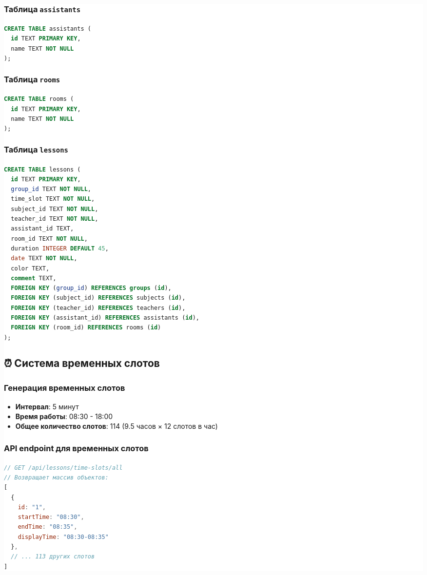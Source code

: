 ### Таблица `assistants`
```sql
CREATE TABLE assistants (
  id TEXT PRIMARY KEY,
  name TEXT NOT NULL
);
```

### Таблица `rooms`
```sql
CREATE TABLE rooms (
  id TEXT PRIMARY KEY,
  name TEXT NOT NULL
);
```

### Таблица `lessons`
```sql
CREATE TABLE lessons (
  id TEXT PRIMARY KEY,
  group_id TEXT NOT NULL,
  time_slot TEXT NOT NULL,
  subject_id TEXT NOT NULL,
  teacher_id TEXT NOT NULL,
  assistant_id TEXT,
  room_id TEXT NOT NULL,
  duration INTEGER DEFAULT 45,
  date TEXT NOT NULL,
  color TEXT,
  comment TEXT,
  FOREIGN KEY (group_id) REFERENCES groups (id),
  FOREIGN KEY (subject_id) REFERENCES subjects (id),
  FOREIGN KEY (teacher_id) REFERENCES teachers (id),
  FOREIGN KEY (assistant_id) REFERENCES assistants (id),
  FOREIGN KEY (room_id) REFERENCES rooms (id)
);
```

## ⏰ Система временных слотов

### Генерация временных слотов
- **Интервал**: 5 минут
- **Время работы**: 08:30 - 18:00
- **Общее количество слотов**: 114 (9.5 часов × 12 слотов в час)

### API endpoint для временных слотов
```javascript
// GET /api/lessons/time-slots/all
// Возвращает массив объектов:
[
  {
    id: "1",
    startTime: "08:30",
    endTime: "08:35",
    displayTime: "08:30-08:35"
  },
  // ... 113 других слотов
]
```
